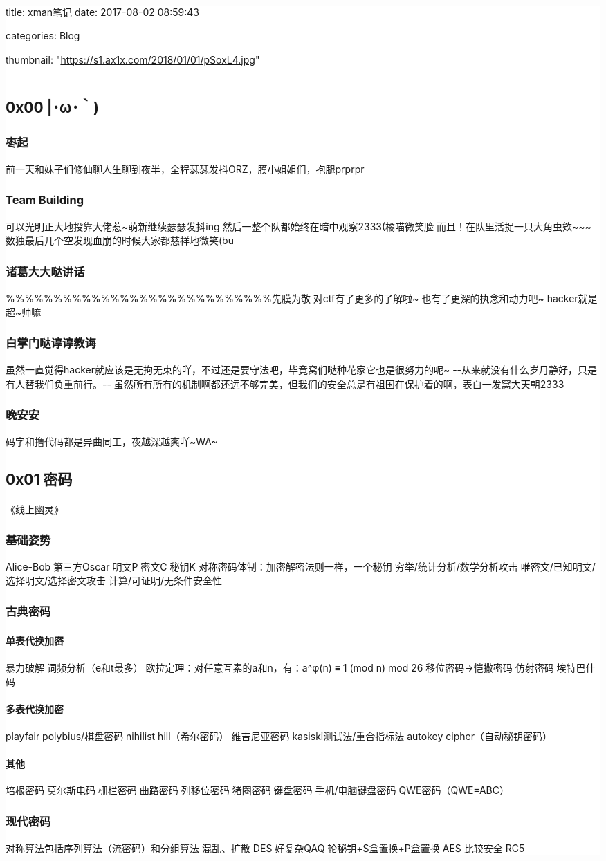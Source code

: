 title: xman笔记
date: 2017-08-02 08:59:43

categories: Blog

thumbnail: "https://s1.ax1x.com/2018/01/01/pSoxL4.jpg"

---



## 0x00 |･ω･｀)
### 枣起
前一天和妹子们修仙聊人生聊到夜半，全程瑟瑟发抖ORZ，膜小姐姐们，抱腿prprpr
### Team Building
可以光明正大地投靠大佬惹~萌新继续瑟瑟发抖ing
然后一整个队都始终在暗中观察2333(橘喵微笑脸
而且！在队里活捉一只大角虫欸~~~
数独最后几个空发现血崩的时候大家都慈祥地微笑(bu
### 诸葛大大哒讲话
%%%%%%%%%%%%%%%%%%%%%%%%%%%%先膜为敬
对ctf有了更多的了解啦~
也有了更深的执念和动力吧~
hacker就是超~帅嘛
### 白掌门哒谆谆教诲
虽然一直觉得hacker就应该是无拘无束的吖，不过还是要守法吧，毕竟窝们哒种花家它也是很努力的呢~
--从来就没有什么岁月静好，只是有人替我们负重前行。--
虽然所有所有的机制啊都还远不够完美，但我们的安全总是有祖国在保护着的啊，表白一发窝大天朝2333
### 晚安安
码字和撸代码都是异曲同工，夜越深越爽吖~WA~
## 0x01 密码
《线上幽灵》
### 基础姿势
Alice-Bob 第三方Oscar
明文P 密文C 秘钥K
对称密码体制：加密解密法则一样，一个秘钥
穷举/统计分析/数学分析攻击
唯密文/已知明文/选择明文/选择密文攻击
计算/可证明/无条件安全性
### 古典密码
#### 单表代换加密
暴力破解 词频分析（e和t最多）
欧拉定理：对任意互素的a和n，有：a^φ(n) ≡ 1 (mod n)
mod 26
移位密码->恺撒密码 仿射密码 埃特巴什码
#### 多表代换加密
playfair polybius/棋盘密码 nihilist hill（希尔密码）
维吉尼亚密码 kasiski测试法/重合指标法
autokey cipher（自动秘钥密码）
#### 其他
培根密码 莫尔斯电码 栅栏密码 曲路密码 列移位密码 猪圈密码 键盘密码 手机/电脑键盘密码 QWE密码（QWE=ABC）
### 现代密码
对称算法包括序列算法（流密码）和分组算法
混乱、扩散
DES 好复杂QAQ 轮秘钥+S盒置换+P盒置换
AES 比较安全
RC5